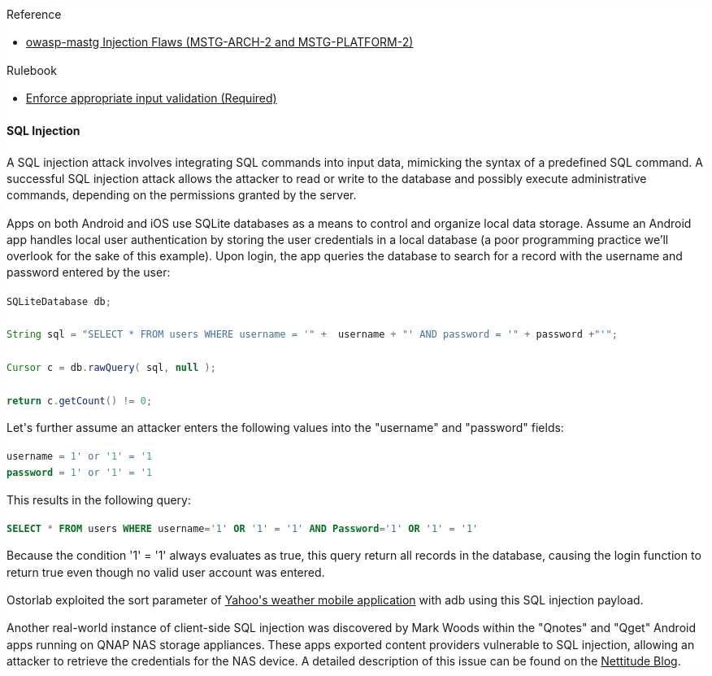 Reference
* [owasp-mastg Injection Flaws (MSTG-ARCH-2 and MSTG-PLATFORM-2)](https://github.com/OWASP/owasp-mastg/blob/v1.5.0/Document/0x04h-Testing-Code-Quality.md#injection-flaws-mstg-arch-2-and-mstg-platform-2)

Rulebook
* [Enforce appropriate input validation (Required)](#enforce-appropriate-input-validation-required)

#### SQL Injection

A SQL injection attack involves integrating SQL commands into input data, mimicking the syntax of a predefined SQL command. A successful SQL injection attack allows the attacker to read or write to the database and possibly execute administrative commands, depending on the permissions granted by the server.

Apps on both Android and iOS use SQLite databases as a means to control and organize local data storage. Assume an Android app handles local user authentication by storing the user credentials in a local database (a poor programming practice we’ll overlook for the sake of this example). Upon login, the app queries the database to search for a record with the username and password entered by the user:

```java
SQLiteDatabase db;

String sql = "SELECT * FROM users WHERE username = '" +  username + "' AND password = '" + password +"'";

Cursor c = db.rawQuery( sql, null );

return c.getCount() != 0;
```	

Let's further assume an attacker enters the following values into the "username" and "password" fields:

```sql
username = 1' or '1' = '1
password = 1' or '1' = '1
```	

This results in the following query:

```sql
SELECT * FROM users WHERE username='1' OR '1' = '1' AND Password='1' OR '1' = '1'
```	

Because the condition '1' = '1' always evaluates as true, this query return all records in the database, causing the login function to return true even though no valid user account was entered.

Ostorlab exploited the sort parameter of [Yahoo's weather mobile application](https://blog.ostorlab.co/android-sql-contentProvider-sql-injections.html) with adb using this SQL injection payload.

Another real-world instance of client-side SQL injection was discovered by Mark Woods within the "Qnotes" and "Qget" Android apps running on QNAP NAS storage appliances. These apps exported content providers vulnerable to SQL injection, allowing an attacker to retrieve the credentials for the NAS device. A detailed description of this issue can be found on the [Nettitude Blog](https://blog.nettitude.com/uk/qnap-android-dont-provide).
